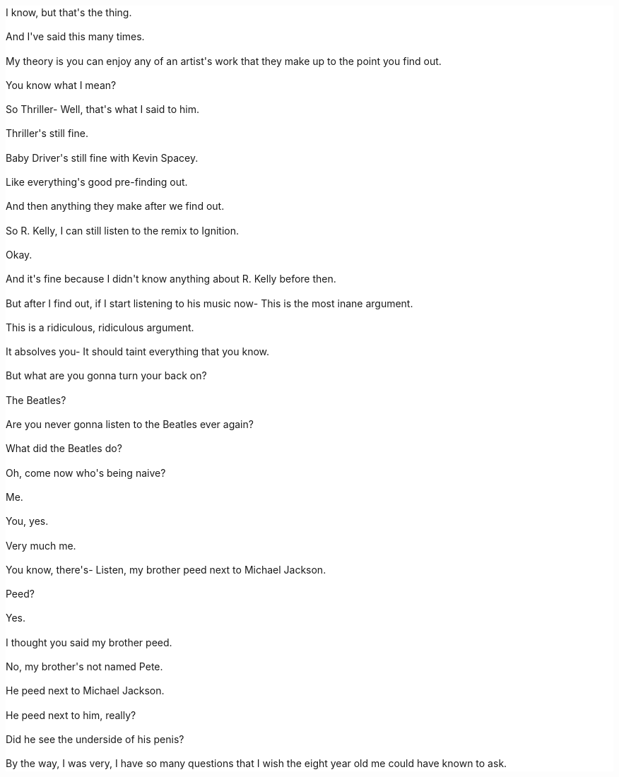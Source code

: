 I know, but that's the thing.

And I've said this many times.

My theory is you can enjoy any of an artist's work that they make up to the point you find out.

You know what I mean?

So Thriller- Well, that's what I said to him.

Thriller's still fine.

Baby Driver's still fine with Kevin Spacey.

Like everything's good pre-finding out.

And then anything they make after we find out.

So R. Kelly, I can still listen to the remix to Ignition.

Okay.

And it's fine because I didn't know anything about R. Kelly before then.

But after I find out, if I start listening to his music now- This is the most inane argument.

This is a ridiculous, ridiculous argument.

It absolves you- It should taint everything that you know.

But what are you gonna turn your back on?

The Beatles?

Are you never gonna listen to the Beatles ever again?

What did the Beatles do?

Oh, come now who's being naive?

Me.

You, yes.

Very much me.

You know, there's- Listen, my brother peed next to Michael Jackson.

Peed?

Yes.

I thought you said my brother peed.

No, my brother's not named Pete.

He peed next to Michael Jackson.

He peed next to him, really?

Did he see the underside of his penis?

By the way, I was very, I have so many questions that I wish the eight year old me could have known to ask.
